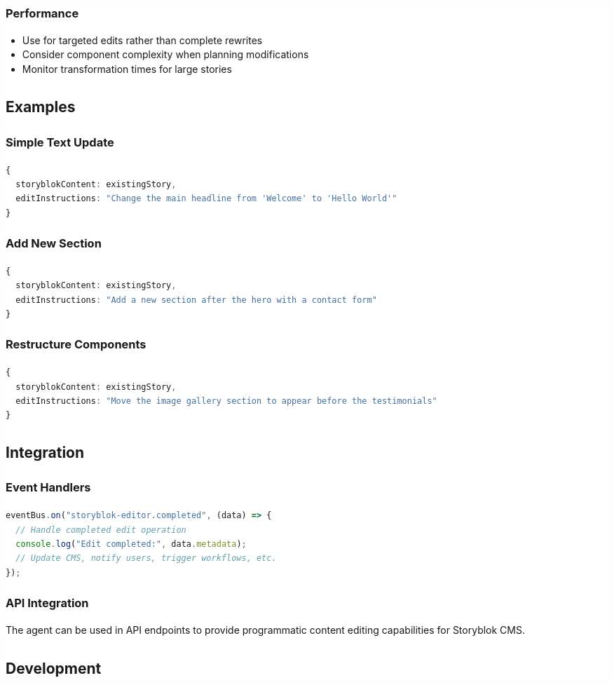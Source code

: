 ### Performance

- Use for targeted edits rather than complete rewrites
- Consider component complexity when planning modifications
- Monitor transformation times for large stories

## Examples

### Simple Text Update

```typescript
{
  storyblokContent: existingStory,
  editInstructions: "Change the main headline from 'Welcome' to 'Hello World'"
}
```

### Add New Section

```typescript
{
  storyblokContent: existingStory,
  editInstructions: "Add a new section after the hero with a contact form"
}
```

### Restructure Components

```typescript
{
  storyblokContent: existingStory,
  editInstructions: "Move the image gallery section to appear before the testimonials"
}
```

## Integration

### Event Handlers

```typescript
eventBus.on("storyblok-editor.completed", (data) => {
  // Handle completed edit operation
  console.log("Edit completed:", data.metadata);
  // Update CMS, notify users, trigger workflows, etc.
});
```

### API Integration

The agent can be used in API endpoints to provide programmatic content editing capabilities for Storyblok CMS.

## Development
